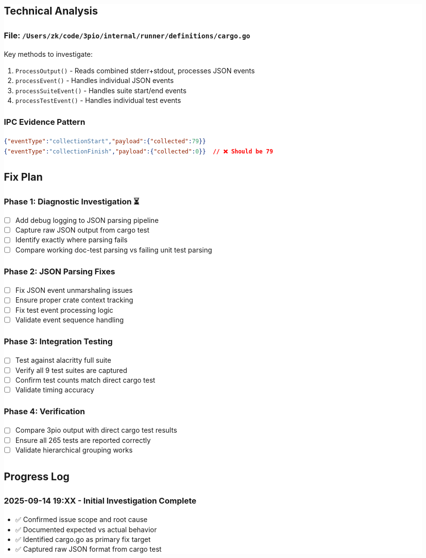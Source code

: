 
## Technical Analysis

### File: `/Users/zk/code/3pio/internal/runner/definitions/cargo.go`

Key methods to investigate:
1. `ProcessOutput()` - Reads combined stderr+stdout, processes JSON events
2. `processEvent()` - Handles individual JSON events
3. `processSuiteEvent()` - Handles suite start/end events
4. `processTestEvent()` - Handles individual test events

### IPC Evidence Pattern
```json
{"eventType":"collectionStart","payload":{"collected":79}}
{"eventType":"collectionFinish","payload":{"collected":0}}  // ❌ Should be 79
```

## Fix Plan

### Phase 1: Diagnostic Investigation ⏳
- [ ] Add debug logging to JSON parsing pipeline
- [ ] Capture raw JSON output from cargo test
- [ ] Identify exactly where parsing fails
- [ ] Compare working doc-test parsing vs failing unit test parsing

### Phase 2: JSON Parsing Fixes
- [ ] Fix JSON event unmarshaling issues
- [ ] Ensure proper crate context tracking
- [ ] Fix test event processing logic
- [ ] Validate event sequence handling

### Phase 3: Integration Testing
- [ ] Test against alacritty full suite
- [ ] Verify all 9 test suites are captured
- [ ] Confirm test counts match direct cargo test
- [ ] Validate timing accuracy

### Phase 4: Verification
- [ ] Compare 3pio output with direct cargo test results
- [ ] Ensure all 265 tests are reported correctly
- [ ] Validate hierarchical grouping works

## Progress Log

### 2025-09-14 19:XX - Initial Investigation Complete
- ✅ Confirmed issue scope and root cause
- ✅ Documented expected vs actual behavior
- ✅ Identified cargo.go as primary fix target
- ✅ Captured raw JSON format from cargo test

